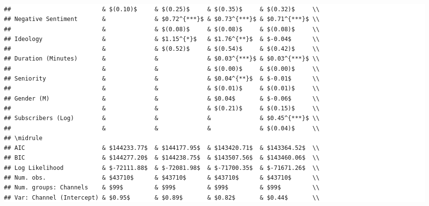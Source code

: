     ##                          & $(0.10)$     & $(0.25)$     & $(0.35)$     & $(0.32)$     \\
    ## Negative Sentiment       &              & $0.72^{***}$ & $0.73^{***}$ & $0.71^{***}$ \\
    ##                          &              & $(0.08)$     & $(0.08)$     & $(0.08)$     \\
    ## Ideology                 &              & $1.15^{*}$   & $1.76^{**}$  & $-0.04$      \\
    ##                          &              & $(0.52)$     & $(0.54)$     & $(0.42)$     \\
    ## Duration (Minutes)       &              &              & $0.03^{***}$ & $0.03^{***}$ \\
    ##                          &              &              & $(0.00)$     & $(0.00)$     \\
    ## Seniority                &              &              & $0.04^{**}$  & $-0.01$      \\
    ##                          &              &              & $(0.01)$     & $(0.01)$     \\
    ## Gender (M)               &              &              & $0.04$       & $-0.06$      \\
    ##                          &              &              & $(0.21)$     & $(0.15)$     \\
    ## Subscribers (Log)        &              &              &              & $0.45^{***}$ \\
    ##                          &              &              &              & $(0.04)$     \\
    ## \midrule
    ## AIC                      & $144233.77$  & $144177.95$  & $143420.71$  & $143364.52$  \\
    ## BIC                      & $144277.20$  & $144238.75$  & $143507.56$  & $143460.06$  \\
    ## Log Likelihood           & $-72111.88$  & $-72081.98$  & $-71700.35$  & $-71671.26$  \\
    ## Num. obs.                & $43710$      & $43710$      & $43710$      & $43710$      \\
    ## Num. groups: Channels    & $99$         & $99$         & $99$         & $99$         \\
    ## Var: Channel (Intercept) & $0.95$       & $0.89$       & $0.82$       & $0.44$       \\